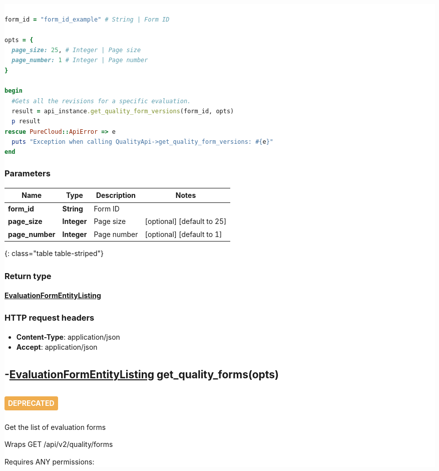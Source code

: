 ~~~ruby

form_id = "form_id_example" # String | Form ID

opts = { 
  page_size: 25, # Integer | Page size
  page_number: 1 # Integer | Page number
}

begin
  #Gets all the revisions for a specific evaluation.
  result = api_instance.get_quality_form_versions(form_id, opts)
  p result
rescue PureCloud::ApiError => e
  puts "Exception when calling QualityApi->get_quality_form_versions: #{e}"
end
~~~

### Parameters

Name | Type | Description  | Notes
------------- | ------------- | ------------- | -------------
 **form_id** | **String**| Form ID |  |
 **page_size** | **Integer**| Page size | [optional] [default to 25] |
 **page_number** | **Integer**| Page number | [optional] [default to 1] |
{: class="table table-striped"}


### Return type

[**EvaluationFormEntityListing**](EvaluationFormEntityListing.html)

### HTTP request headers

 - **Content-Type**: application/json
 - **Accept**: application/json



<a name="get_quality_forms"></a>

## -[**EvaluationFormEntityListing**](EvaluationFormEntityListing.html) get_quality_forms(opts)

<span style="background-color: #f0ad4e;display: inline-block;padding: 7px;font-weight: bold;line-height: 1;color: #ffffff;text-align: center;white-space: nowrap;vertical-align: baseline;border-radius: .25em;margin: 10px 0;">DEPRECATED</span>

Get the list of evaluation forms



Wraps GET /api/v2/quality/forms 

Requires ANY permissions: 
